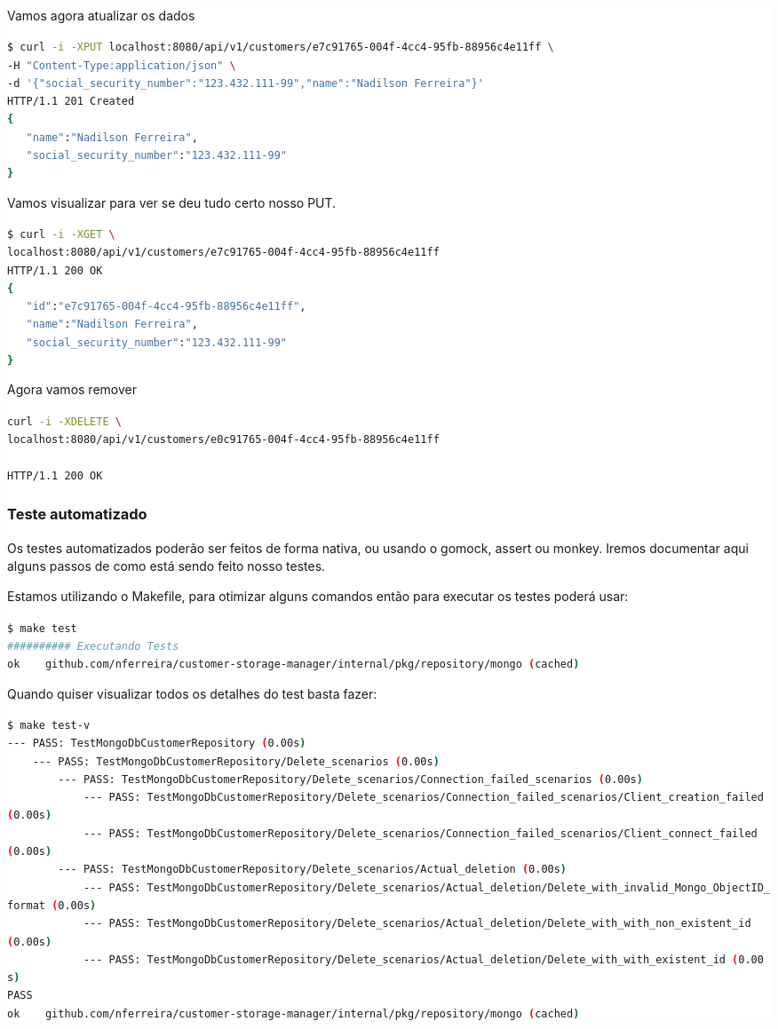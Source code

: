 Vamos agora atualizar os dados
```bash
$ curl -i -XPUT localhost:8080/api/v1/customers/e7c91765-004f-4cc4-95fb-88956c4e11ff \
-H "Content-Type:application/json" \
-d '{"social_security_number":"123.432.111-99","name":"Nadilson Ferreira"}'
HTTP/1.1 201 Created
{
   "name":"Nadilson Ferreira",
   "social_security_number":"123.432.111-99"
}
```

Vamos visualizar para ver se deu tudo certo nosso PUT.
```bash
$ curl -i -XGET \
localhost:8080/api/v1/customers/e7c91765-004f-4cc4-95fb-88956c4e11ff
HTTP/1.1 200 OK
{
   "id":"e7c91765-004f-4cc4-95fb-88956c4e11ff",
   "name":"Nadilson Ferreira",
   "social_security_number":"123.432.111-99"
}
```

Agora vamos remover
```bash
curl -i -XDELETE \
localhost:8080/api/v1/customers/e0c91765-004f-4cc4-95fb-88956c4e11ff

HTTP/1.1 200 OK
```

### Teste automatizado

Os testes automatizados poderão ser feitos de forma nativa, ou usando o gomock, assert ou monkey.
Iremos documentar aqui alguns passos de como está sendo feito nosso testes.

Estamos utilizando o Makefile, para otimizar alguns comandos então para executar os testes poderá usar:
```bash
$ make test
########## Executando Tests
ok    github.com/nferreira/customer-storage-manager/internal/pkg/repository/mongo (cached)
```

Quando quiser visualizar todos os detalhes do test basta fazer:
```bash
$ make test-v
--- PASS: TestMongoDbCustomerRepository (0.00s)
    --- PASS: TestMongoDbCustomerRepository/Delete_scenarios (0.00s)
        --- PASS: TestMongoDbCustomerRepository/Delete_scenarios/Connection_failed_scenarios (0.00s)
            --- PASS: TestMongoDbCustomerRepository/Delete_scenarios/Connection_failed_scenarios/Client_creation_failed (0.00s)
            --- PASS: TestMongoDbCustomerRepository/Delete_scenarios/Connection_failed_scenarios/Client_connect_failed (0.00s)
        --- PASS: TestMongoDbCustomerRepository/Delete_scenarios/Actual_deletion (0.00s)
            --- PASS: TestMongoDbCustomerRepository/Delete_scenarios/Actual_deletion/Delete_with_invalid_Mongo_ObjectID_format (0.00s)
            --- PASS: TestMongoDbCustomerRepository/Delete_scenarios/Actual_deletion/Delete_with_with_non_existent_id (0.00s)
            --- PASS: TestMongoDbCustomerRepository/Delete_scenarios/Actual_deletion/Delete_with_with_existent_id (0.00s)
PASS
ok    github.com/nferreira/customer-storage-manager/internal/pkg/repository/mongo (cached)
```
